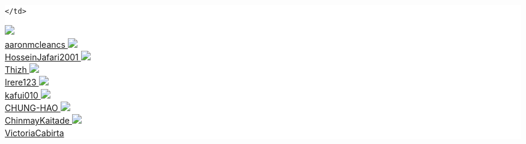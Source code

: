     </td>
  </tr><tr>
    <td width="150" align="center">
      <a href="https://github.com/aaronmcleancs">
        <img src="https://avatars.githubusercontent.com/u/71683074?v=4" width="50" />
        <br />
        aaronmcleancs
      </a>
    </td>
    <td width="150" align="center">
      <a href="https://github.com/HosseinJafari2001">
        <img src="https://avatars.githubusercontent.com/u/70998598?v=4" width="50" />
        <br />
        HosseinJafari2001
      </a>
    </td>
    <td width="150" align="center">
      <a href="https://github.com/Thizh">
        <img src="https://avatars.githubusercontent.com/u/70251552?v=4" width="50" />
        <br />
        Thizh
      </a>
    </td>
    <td width="150" align="center">
      <a href="https://github.com/Irere123">
        <img src="https://avatars.githubusercontent.com/u/69847645?v=4" width="50" />
        <br />
        Irere123
      </a>
    </td>
    <td width="150" align="center">
      <a href="https://github.com/kafui010">
        <img src="https://avatars.githubusercontent.com/u/68136826?v=4" width="50" />
        <br />
        kafui010
      </a>
    </td>
  </tr><tr>
    <td width="150" align="center">
      <a href="https://github.com/CHUNG-HAO">
        <img src="https://avatars.githubusercontent.com/u/67829896?v=4" width="50" />
        <br />
        CHUNG-HAO
      </a>
    </td>
    <td width="150" align="center">
      <a href="https://github.com/ChinmayKaitade">
        <img src="https://avatars.githubusercontent.com/u/67671917?v=4" width="50" />
        <br />
        ChinmayKaitade
      </a>
    </td>
    <td width="150" align="center">
      <a href="https://github.com/VictoriaCabirta">
        <img src="https://avatars.githubusercontent.com/u/67331250?v=4" width="50" />
        <br />
        VictoriaCabirta
      </a>
    </td>